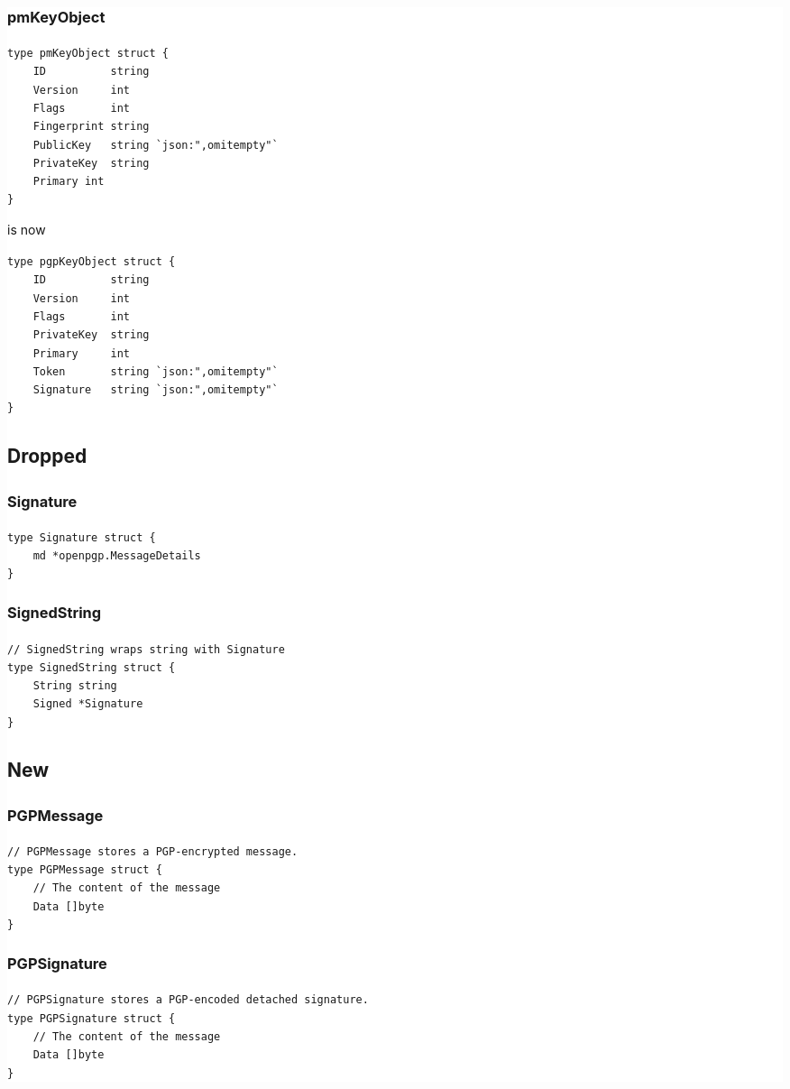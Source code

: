 ### pmKeyObject
```
type pmKeyObject struct {
	ID          string
	Version     int
	Flags       int
	Fingerprint string
	PublicKey   string `json:",omitempty"`
	PrivateKey  string
	Primary int
}
```
is now
```
type pgpKeyObject struct {
	ID          string
	Version     int
	Flags       int
	PrivateKey  string
	Primary     int
	Token       string `json:",omitempty"`
	Signature   string `json:",omitempty"`
}
```

## Dropped
### Signature
```
type Signature struct {
	md *openpgp.MessageDetails
}
```
### SignedString
```
// SignedString wraps string with Signature
type SignedString struct {
	String string
	Signed *Signature
}
```
## New
### PGPMessage
```
// PGPMessage stores a PGP-encrypted message.
type PGPMessage struct {
	// The content of the message
	Data []byte
}
```
### PGPSignature
```
// PGPSignature stores a PGP-encoded detached signature.
type PGPSignature struct {
	// The content of the message
	Data []byte
}
```

